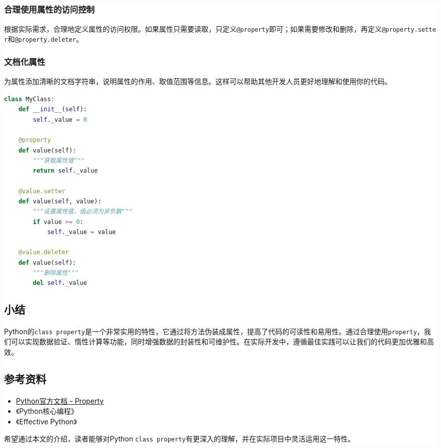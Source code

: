 ### 合理使用属性的访问控制
根据实际需求，合理地定义属性的访问权限。如果属性只需要读取，只定义`@property`即可；如果需要修改和删除，再定义`@property.setter`和`@property.deleter`。

### 文档化属性
为属性添加清晰的文档字符串，说明属性的作用、取值范围等信息。这样可以帮助其他开发人员更好地理解和使用你的代码。

```python
class MyClass:
    def __init__(self):
        self._value = 0

    @property
    def value(self):
        """获取属性值"""
        return self._value

    @value.setter
    def value(self, value):
        """设置属性值，值必须为非负数"""
        if value >= 0:
            self._value = value

    @value.deleter
    def value(self):
        """删除属性"""
        del self._value
```

## 小结
Python的`class property`是一个非常实用的特性，它通过将方法伪装成属性，提高了代码的可读性和易用性。通过合理使用`property`，我们可以实现数据验证、惰性计算等功能，同时增强数据的封装性和可维护性。在实际开发中，遵循最佳实践可以让我们的代码更加优雅和高效。

## 参考资料
- [Python官方文档 - Property](https://docs.python.org/zh-cn/3/howto/descriptor.html#properties)
- 《Python核心编程》
- 《Effective Python》

希望通过本文的介绍，读者能够对Python `class property`有更深入的理解，并在实际项目中灵活运用这一特性。
